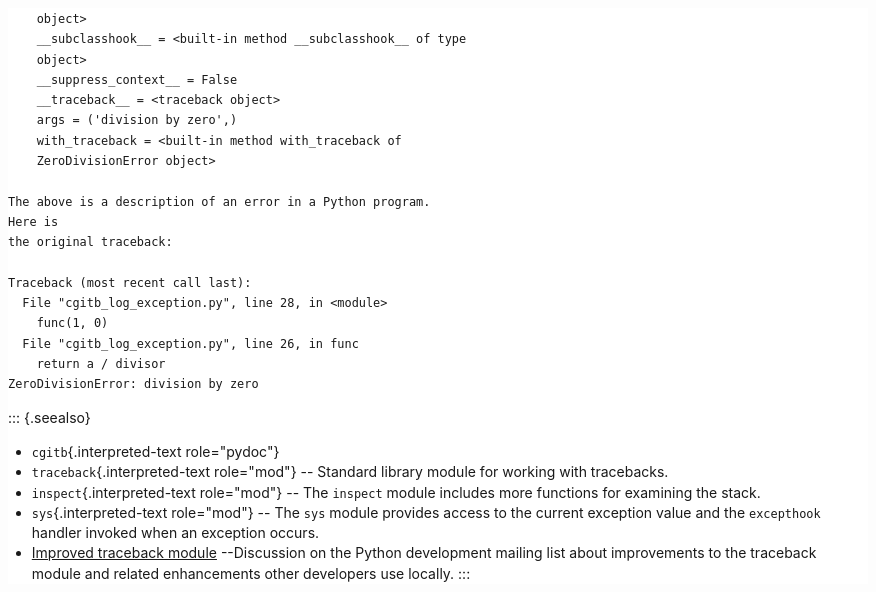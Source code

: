 ```{.sourceCode .none}
    object>
    __subclasshook__ = <built-in method __subclasshook__ of type
    object>
    __suppress_context__ = False
    __traceback__ = <traceback object>
    args = ('division by zero',)
    with_traceback = <built-in method with_traceback of
    ZeroDivisionError object>

The above is a description of an error in a Python program.
Here is
the original traceback:

Traceback (most recent call last):
  File "cgitb_log_exception.py", line 28, in <module>
    func(1, 0)
  File "cgitb_log_exception.py", line 26, in func
    return a / divisor
ZeroDivisionError: division by zero
```

::: {.seealso}

- `cgitb`{.interpreted-text role="pydoc"}
- `traceback`{.interpreted-text role="mod"} \-- Standard library module for working with tracebacks.
- `inspect`{.interpreted-text role="mod"} \-- The `inspect` module includes more functions for examining the stack.
- `sys`{.interpreted-text role="mod"} \-- The `sys` module provides access to the current exception value and the `excepthook` handler invoked when an exception occurs.
- [Improved traceback module](http://thread.gmane.org/gmane.comp.python.devel/110326) \--Discussion on the Python development mailing list about improvements to the traceback module and related enhancements other developers use locally. :::
